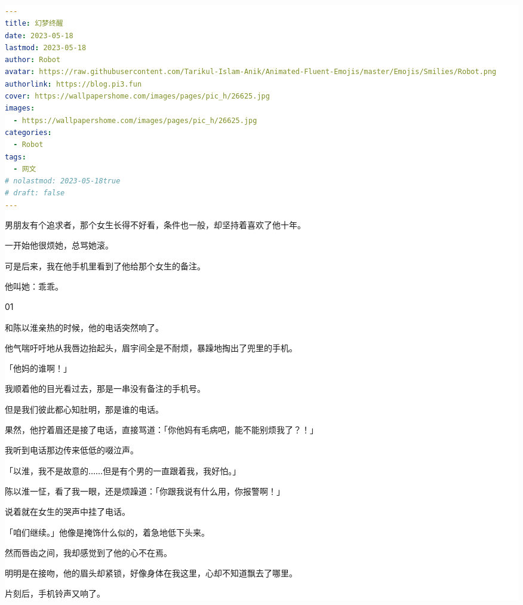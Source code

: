 ```yaml
---
title: 幻梦终醒
date: 2023-05-18
lastmod: 2023-05-18
author: Robot
avatar: https://raw.githubusercontent.com/Tarikul-Islam-Anik/Animated-Fluent-Emojis/master/Emojis/Smilies/Robot.png
authorlink: https://blog.pi3.fun
cover: https://wallpapershome.com/images/pages/pic_h/26625.jpg
images:
  - https://wallpapershome.com/images/pages/pic_h/26625.jpg
categories:
  - Robot
tags:
  - 网文
# nolastmod: 2023-05-18true
# draft: false
---
```




男朋友有个追求者，那个女⽣长得不好看，条件也⼀般，却坚持着喜欢了他十年。

⼀开始他很烦她，总骂她滚。

可是后来，我在他手机里看到了他给那个女⽣的备注。

他叫她：乖乖。

01

和陈以淮亲热的时候，他的电话突然响了。

他气喘吁吁地从我唇边抬起头，眉宇间全是不耐烦，暴躁地掏出了兜里的手机。

「他妈的谁啊！」

我顺着他的目光看过去，那是⼀串没有备注的手机号。

但是我们彼此都心知肚明，那是谁的电话。

果然，他拧着眉还是接了电话，直接骂道：「你他妈有毛病吧，能不能别烦我了？！」

我听到电话那边传来低低的啜泣声。

「以淮，我不是故意的……但是有个男的⼀直跟着我，我好怕。」

陈以淮⼀怔，看了我⼀眼，还是烦躁道：「你跟我说有什么⽤，你报警啊！」

说着就在女⽣的哭声中挂了电话。

「咱们继续。」他像是掩饰什么似的，着急地低下头来。

然而唇齿之间，我却感觉到了他的心不在焉。

明明是在接吻，他的眉头却紧锁，好像身体在我这里，心却不知道飘去了哪里。

片刻后，手机铃声又响了。
